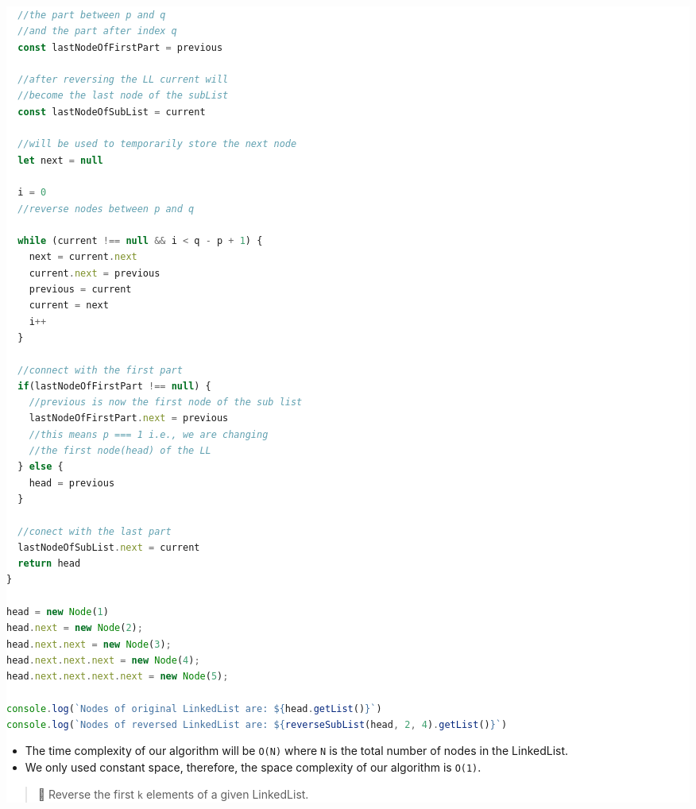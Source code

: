 ````javascript
  //the part between p and q
  //and the part after index q
  const lastNodeOfFirstPart = previous

  //after reversing the LL current will
  //become the last node of the subList
  const lastNodeOfSubList = current

  //will be used to temporarily store the next node
  let next = null

  i = 0
  //reverse nodes between p and q

  while (current !== null && i < q - p + 1) {
    next = current.next
    current.next = previous
    previous = current
    current = next
    i++
  }

  //connect with the first part
  if(lastNodeOfFirstPart !== null) {
    //previous is now the first node of the sub list
    lastNodeOfFirstPart.next = previous
    //this means p === 1 i.e., we are changing
    //the first node(head) of the LL
  } else {
    head = previous
  }

  //conect with the last part
  lastNodeOfSubList.next = current
  return head
}

head = new Node(1)
head.next = new Node(2);
head.next.next = new Node(3);
head.next.next.next = new Node(4);
head.next.next.next.next = new Node(5);

console.log(`Nodes of original LinkedList are: ${head.getList()}`)
console.log(`Nodes of reversed LinkedList are: ${reverseSubList(head, 2, 4).getList()}`)
````
- The time complexity of our algorithm will be `O(N)` where `N` is the total number of nodes in the LinkedList.
- We only used constant space, therefore, the space complexity of our algorithm is `O(1)`.

> 🌟 Reverse the first `k` elements of a given LinkedList.
